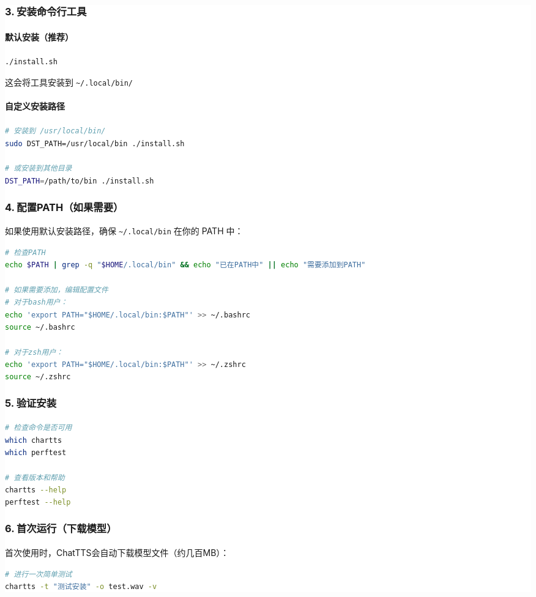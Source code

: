 ### 3. 安装命令行工具

#### 默认安装（推荐）

```bash
./install.sh
```

这会将工具安装到 `~/.local/bin/`

#### 自定义安装路径

```bash
# 安装到 /usr/local/bin/
sudo DST_PATH=/usr/local/bin ./install.sh

# 或安装到其他目录
DST_PATH=/path/to/bin ./install.sh
```

### 4. 配置PATH（如果需要）

如果使用默认安装路径，确保 `~/.local/bin` 在你的 PATH 中：

```bash
# 检查PATH
echo $PATH | grep -q "$HOME/.local/bin" && echo "已在PATH中" || echo "需要添加到PATH"

# 如果需要添加，编辑配置文件
# 对于bash用户：
echo 'export PATH="$HOME/.local/bin:$PATH"' >> ~/.bashrc
source ~/.bashrc

# 对于zsh用户：
echo 'export PATH="$HOME/.local/bin:$PATH"' >> ~/.zshrc
source ~/.zshrc
```

### 5. 验证安装

```bash
# 检查命令是否可用
which chartts
which perftest

# 查看版本和帮助
chartts --help
perftest --help
```

### 6. 首次运行（下载模型）

首次使用时，ChatTTS会自动下载模型文件（约几百MB）：

```bash
# 进行一次简单测试
chartts -t "测试安装" -o test.wav -v
```
